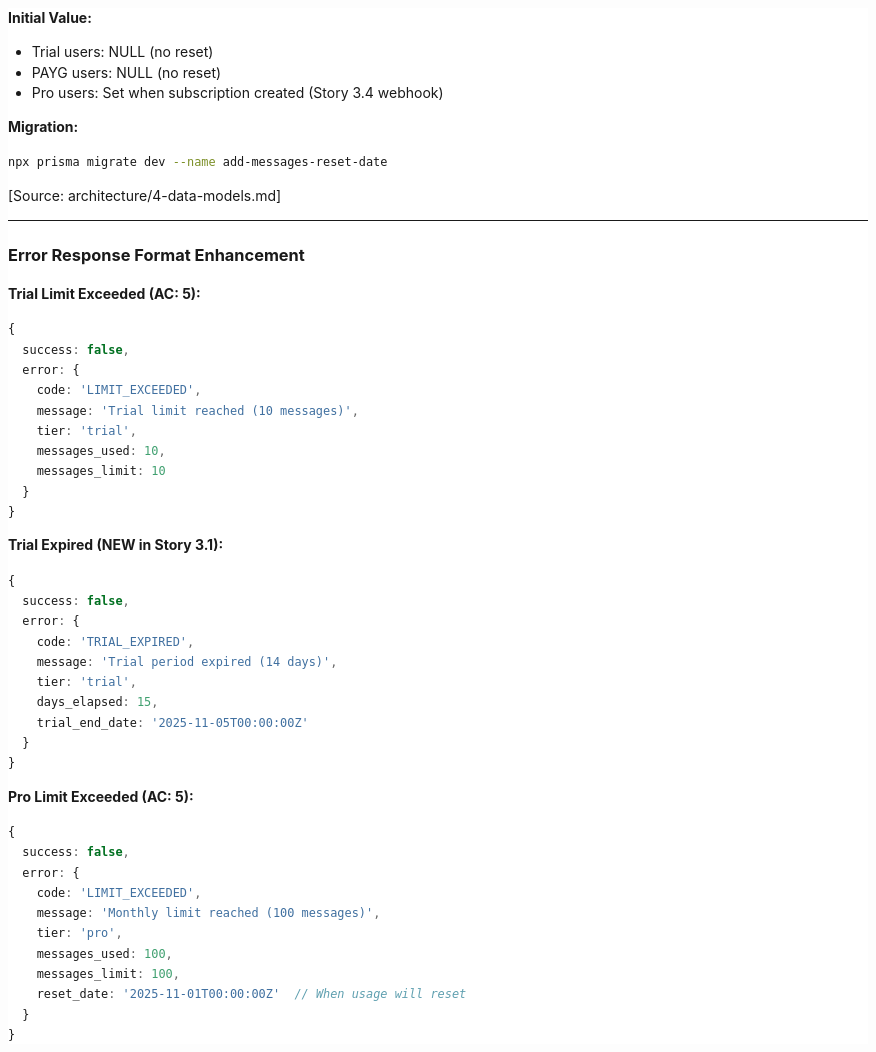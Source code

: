 **Initial Value:**
- Trial users: NULL (no reset)
- PAYG users: NULL (no reset)
- Pro users: Set when subscription created (Story 3.4 webhook)

**Migration:**
```bash
npx prisma migrate dev --name add-messages-reset-date
```

[Source: architecture/4-data-models.md]

---

### Error Response Format Enhancement

**Trial Limit Exceeded (AC: 5):**
```typescript
{
  success: false,
  error: {
    code: 'LIMIT_EXCEEDED',
    message: 'Trial limit reached (10 messages)',
    tier: 'trial',
    messages_used: 10,
    messages_limit: 10
  }
}
```

**Trial Expired (NEW in Story 3.1):**
```typescript
{
  success: false,
  error: {
    code: 'TRIAL_EXPIRED',
    message: 'Trial period expired (14 days)',
    tier: 'trial',
    days_elapsed: 15,
    trial_end_date: '2025-11-05T00:00:00Z'
  }
}
```

**Pro Limit Exceeded (AC: 5):**
```typescript
{
  success: false,
  error: {
    code: 'LIMIT_EXCEEDED',
    message: 'Monthly limit reached (100 messages)',
    tier: 'pro',
    messages_used: 100,
    messages_limit: 100,
    reset_date: '2025-11-01T00:00:00Z'  // When usage will reset
  }
}
```
